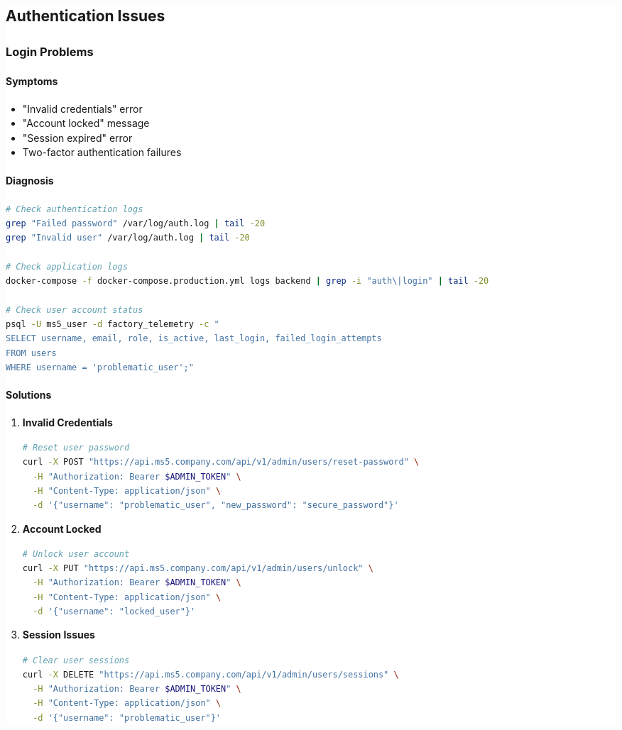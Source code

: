 ## Authentication Issues

### Login Problems

#### Symptoms
- "Invalid credentials" error
- "Account locked" message
- "Session expired" error
- Two-factor authentication failures

#### Diagnosis
```bash
# Check authentication logs
grep "Failed password" /var/log/auth.log | tail -20
grep "Invalid user" /var/log/auth.log | tail -20

# Check application logs
docker-compose -f docker-compose.production.yml logs backend | grep -i "auth\|login" | tail -20

# Check user account status
psql -U ms5_user -d factory_telemetry -c "
SELECT username, email, role, is_active, last_login, failed_login_attempts 
FROM users 
WHERE username = 'problematic_user';"
```

#### Solutions
1. **Invalid Credentials**
   ```bash
   # Reset user password
   curl -X POST "https://api.ms5.company.com/api/v1/admin/users/reset-password" \
     -H "Authorization: Bearer $ADMIN_TOKEN" \
     -H "Content-Type: application/json" \
     -d '{"username": "problematic_user", "new_password": "secure_password"}'
   ```

2. **Account Locked**
   ```bash
   # Unlock user account
   curl -X PUT "https://api.ms5.company.com/api/v1/admin/users/unlock" \
     -H "Authorization: Bearer $ADMIN_TOKEN" \
     -H "Content-Type: application/json" \
     -d '{"username": "locked_user"}'
   ```

3. **Session Issues**
   ```bash
   # Clear user sessions
   curl -X DELETE "https://api.ms5.company.com/api/v1/admin/users/sessions" \
     -H "Authorization: Bearer $ADMIN_TOKEN" \
     -H "Content-Type: application/json" \
     -d '{"username": "problematic_user"}'
   ```
